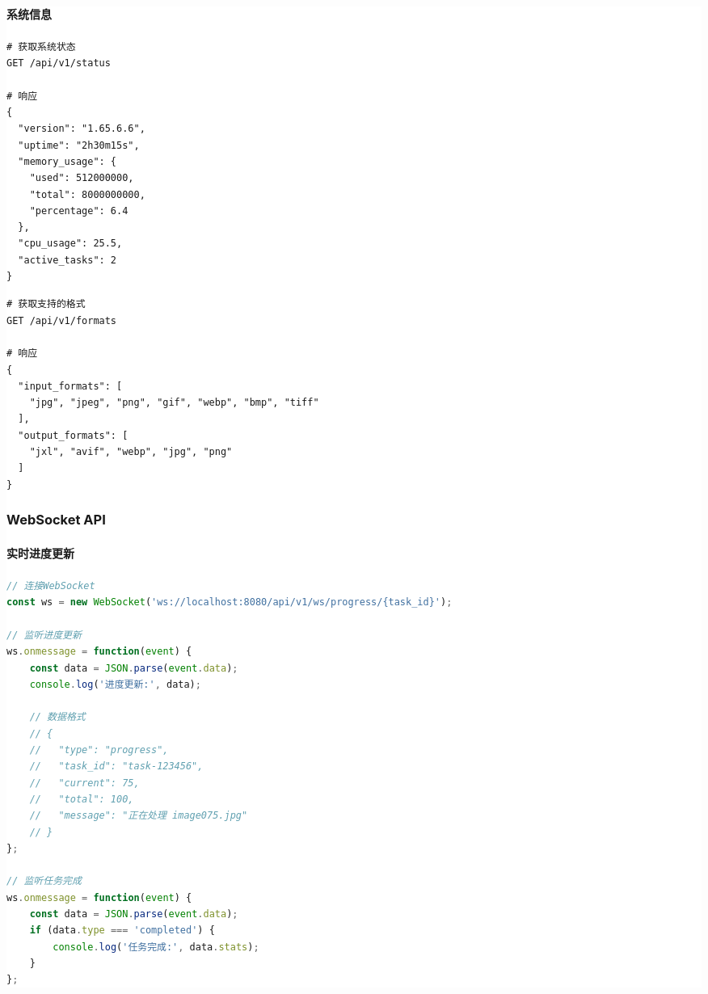 #### 系统信息

```http
# 获取系统状态
GET /api/v1/status

# 响应
{
  "version": "1.65.6.6",
  "uptime": "2h30m15s",
  "memory_usage": {
    "used": 512000000,
    "total": 8000000000,
    "percentage": 6.4
  },
  "cpu_usage": 25.5,
  "active_tasks": 2
}
```

```http
# 获取支持的格式
GET /api/v1/formats

# 响应
{
  "input_formats": [
    "jpg", "jpeg", "png", "gif", "webp", "bmp", "tiff"
  ],
  "output_formats": [
    "jxl", "avif", "webp", "jpg", "png"
  ]
}
```

### WebSocket API

#### 实时进度更新

```javascript
// 连接WebSocket
const ws = new WebSocket('ws://localhost:8080/api/v1/ws/progress/{task_id}');

// 监听进度更新
ws.onmessage = function(event) {
    const data = JSON.parse(event.data);
    console.log('进度更新:', data);
    
    // 数据格式
    // {
    //   "type": "progress",
    //   "task_id": "task-123456",
    //   "current": 75,
    //   "total": 100,
    //   "message": "正在处理 image075.jpg"
    // }
};

// 监听任务完成
ws.onmessage = function(event) {
    const data = JSON.parse(event.data);
    if (data.type === 'completed') {
        console.log('任务完成:', data.stats);
    }
};
```